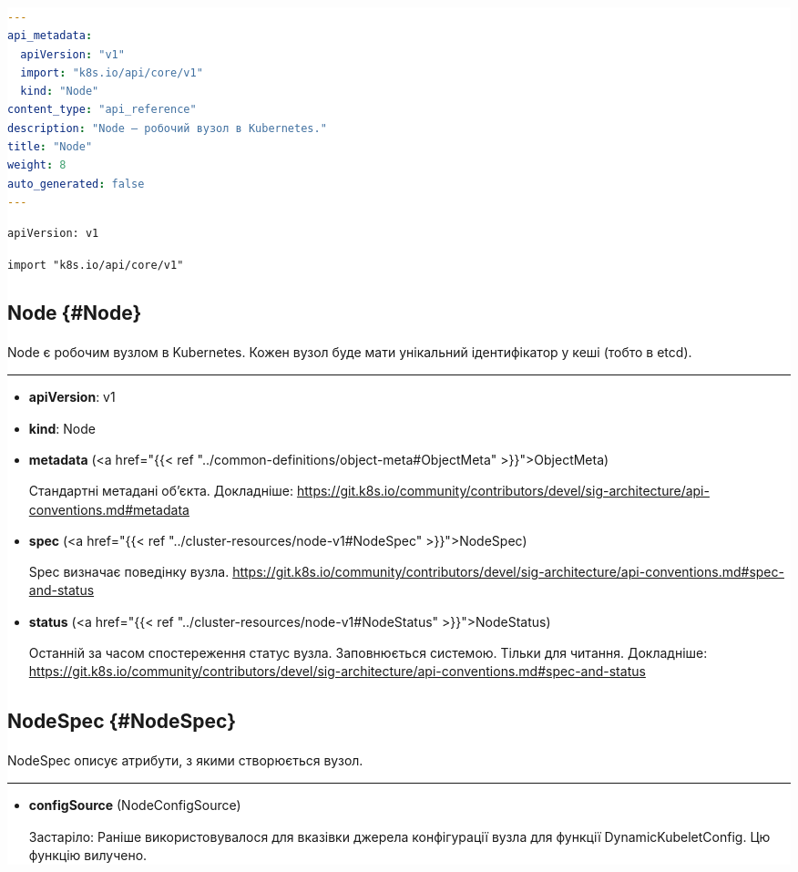 ```yaml
---
api_metadata:
  apiVersion: "v1"
  import: "k8s.io/api/core/v1"
  kind: "Node"
content_type: "api_reference"
description: "Node — робочий вузол в Kubernetes."
title: "Node"
weight: 8
auto_generated: false
---
```


`apiVersion: v1`

`import "k8s.io/api/core/v1"`

## Node {#Node}

Node є робочим вузлом в Kubernetes. Кожен вузол буде мати унікальний ідентифікатор у кеші (тобто в etcd).

---

- **apiVersion**: v1

- **kind**: Node

- **metadata** (<a href="{{< ref "../common-definitions/object-meta#ObjectMeta" >}}">ObjectMeta</a>)

  Стандартні метадані об’єкта. Докладніше: https://git.k8s.io/community/contributors/devel/sig-architecture/api-conventions.md#metadata

- **spec** (<a href="{{< ref "../cluster-resources/node-v1#NodeSpec" >}}">NodeSpec</a>)

  Spec визначає поведінку вузла. https://git.k8s.io/community/contributors/devel/sig-architecture/api-conventions.md#spec-and-status

- **status** (<a href="{{< ref "../cluster-resources/node-v1#NodeStatus" >}}">NodeStatus</a>)

  Останній за часом спостереження статус вузла. Заповнюється системою. Тільки для читання. Докладніше: https://git.k8s.io/community/contributors/devel/sig-architecture/api-conventions.md#spec-and-status

## NodeSpec {#NodeSpec}

NodeSpec описує атрибути, з якими створюється вузол.

---

- **configSource** (NodeConfigSource)

  Застаріло: Раніше використовувалося для вказівки джерела конфігурації вузла для функції DynamicKubeletConfig. Цю функцію вилучено.
